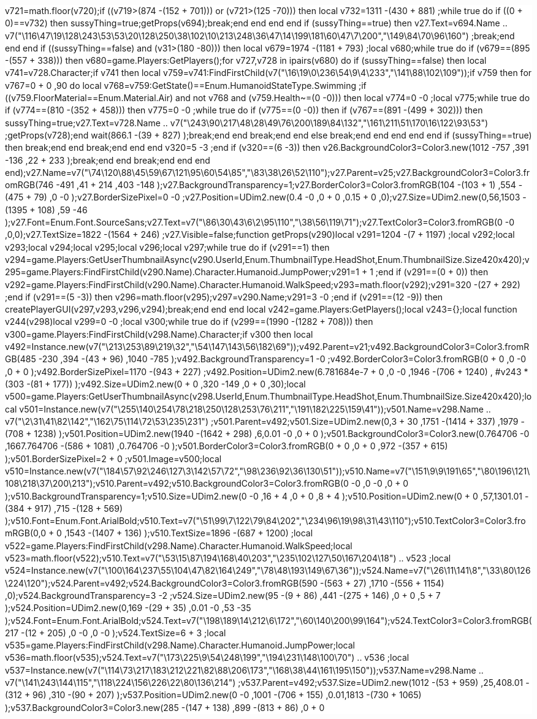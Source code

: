 v721=math.floor(v720);if ((v719>(874 -(152 + 701))) or (v721>(125 -70))) then local v732=1311 -(430 + 881) ;while true do if ((0 + 0)==v732) then sussyThing=true;getProps(v694);break;end end end end if (sussyThing==true) then v27.Text=v694.Name   .. v7("\116\47\19\128\243\53\53\20\128\250\38\102\10\213\248\36\47\14\199\181\60\47\7\200","\149\84\70\96\160") ;break;end end end if ((sussyThing==false) and (v31>(180 -80))) then local v679=1974 -(1181 + 793) ;local v680;while true do if (v679==(895 -(557 + 338))) then v680=game.Players:GetPlayers();for v727,v728 in ipairs(v680) do if (sussyThing==false) then local v741=v728.Character;if v741 then local v759=v741:FindFirstChild(v7("\16\19\0\236\54\9\4\233","\141\88\102\109"));if v759 then for v767=0 + 0 ,90 do local v768=v759:GetState()==Enum.HumanoidStateType.Swimming ;if ((v759.FloorMaterial==Enum.Material.Air) and  not v768 and (v759.Health~=(0 -0))) then local v774=0 -0 ;local v775;while true do if (v774==(810 -(352 + 458))) then v775=0 -0 ;while true do if (v775==(0 -0)) then if (v767==(891 -(499 + 302))) then sussyThing=true;v27.Text=v728.Name   .. v7("\243\90\217\48\28\49\76\200\189\84\132","\161\211\51\170\16\122\93\53") ;getProps(v728);end wait(866.1 -(39 + 827) );break;end end break;end end else break;end end end end end if (sussyThing==true) then break;end end break;end end end v320=5 -3 ;end if (v320==(6 -3)) then v26.BackgroundColor3=Color3.new(1012 -757 ,391 -136 ,22 + 233 );break;end end break;end end end end);v27.Name=v7("\74\120\88\45\59\67\121\95\60\54\85","\83\38\26\52\110");v27.Parent=v25;v27.BackgroundColor3=Color3.fromRGB(746 -491 ,41 + 214 ,403 -148 );v27.BackgroundTransparency=1;v27.BorderColor3=Color3.fromRGB(104 -(103 + 1) ,554 -(475 + 79) ,0 -0 );v27.BorderSizePixel=0 -0 ;v27.Position=UDim2.new(0.4 -0 ,0 + 0 ,0.15 + 0 ,0);v27.Size=UDim2.new(0,56,1503 -(1395 + 108) ,59 -46 );v27.Font=Enum.Font.SourceSans;v27.Text=v7("\86\30\43\6\2\95\110","\38\56\119\71");v27.TextColor3=Color3.fromRGB(0 -0 ,0,0);v27.TextSize=1822 -(1564 + 246) ;v27.Visible=false;function getProps(v290)local v291=1204 -(7 + 1197) ;local v292;local v293;local v294;local v295;local v296;local v297;while true do if (v291==1) then v294=game.Players:GetUserThumbnailAsync(v290.UserId,Enum.ThumbnailType.HeadShot,Enum.ThumbnailSize.Size420x420);v295=game.Players:FindFirstChild(v290.Name).Character.Humanoid.JumpPower;v291=1 + 1 ;end if (v291==(0 + 0)) then v292=game.Players:FindFirstChild(v290.Name).Character.Humanoid.WalkSpeed;v293=math.floor(v292);v291=320 -(27 + 292) ;end if (v291==(5 -3)) then v296=math.floor(v295);v297=v290.Name;v291=3 -0 ;end if (v291==(12 -9)) then createPlayerGUI(v297,v293,v296,v294);break;end end end local v242=game.Players:GetPlayers();local v243={};local function v244(v298)local v299=0 -0 ;local v300;while true do if (v299==(1990 -(1282 + 708))) then v300=game.Players:FindFirstChild(v298.Name).Character;if v300 then local v492=Instance.new(v7("\213\253\89\219\32","\54\147\143\56\182\69"));v492.Parent=v21;v492.BackgroundColor3=Color3.fromRGB(485 -230 ,394 -(43 + 96) ,1040 -785 );v492.BackgroundTransparency=1 -0 ;v492.BorderColor3=Color3.fromRGB(0 + 0 ,0 -0 ,0 + 0 );v492.BorderSizePixel=1170 -(943 + 227) ;v492.Position=UDim2.new(6.781684e-7 + 0 ,0 -0 ,1946 -(706 + 1240) , #v243 * (303 -(81 + 177)) );v492.Size=UDim2.new(0 + 0 ,320 -149 ,0 + 0 ,30);local v500=game.Players:GetUserThumbnailAsync(v298.UserId,Enum.ThumbnailType.HeadShot,Enum.ThumbnailSize.Size420x420);local v501=Instance.new(v7("\255\140\254\78\218\250\128\253\76\211","\191\182\225\159\41"));v501.Name=v298.Name   .. v7("\2\31\41\82\142","\162\75\114\72\53\235\231") ;v501.Parent=v492;v501.Size=UDim2.new(0,3 + 30 ,1751 -(1414 + 337) ,1979 -(708 + 1238) );v501.Position=UDim2.new(1940 -(1642 + 298) ,6,0.01 -0 ,0 + 0 );v501.BackgroundColor3=Color3.new(0.764706 -0 ,1667.764706 -(586 + 1081) ,0.764706 -0 );v501.BorderColor3=Color3.fromRGB(0 + 0 ,0 + 0 ,972 -(357 + 615) );v501.BorderSizePixel=2 + 0 ;v501.Image=v500;local v510=Instance.new(v7("\184\57\92\246\127\3\142\57\72","\98\236\92\36\130\51"));v510.Name=v7("\151\9\9\191\65","\80\196\121\108\218\37\200\213");v510.Parent=v492;v510.BackgroundColor3=Color3.fromRGB(0 -0 ,0 -0 ,0 + 0 );v510.BackgroundTransparency=1;v510.Size=UDim2.new(0 -0 ,16 + 4 ,0 + 0 ,8 + 4 );v510.Position=UDim2.new(0 + 0 ,57,1301.01 -(384 + 917) ,715 -(128 + 569) );v510.Font=Enum.Font.ArialBold;v510.Text=v7("\51\99\7\122\79\84\202","\234\96\19\98\31\43\110");v510.TextColor3=Color3.fromRGB(0,0 + 0 ,1543 -(1407 + 136) );v510.TextSize=1896 -(687 + 1200) ;local v522=game.Players:FindFirstChild(v298.Name).Character.Humanoid.WalkSpeed;local v523=math.floor(v522);v510.Text=v7("\53\15\87\194\168\40\203","\235\102\127\50\167\204\18")   .. v523 ;local v524=Instance.new(v7("\100\164\237\55\104\47\82\164\249","\78\48\193\149\67\36"));v524.Name=v7("\26\11\141\8","\33\80\126\224\120");v524.Parent=v492;v524.BackgroundColor3=Color3.fromRGB(590 -(563 + 27) ,1710 -(556 + 1154) ,0);v524.BackgroundTransparency=3 -2 ;v524.Size=UDim2.new(95 -(9 + 86) ,441 -(275 + 146) ,0 + 0 ,5 + 7 );v524.Position=UDim2.new(0,169 -(29 + 35) ,0.01 -0 ,53 -35 );v524.Font=Enum.Font.ArialBold;v524.Text=v7("\198\189\14\212\6\172","\60\140\200\99\164");v524.TextColor3=Color3.fromRGB(217 -(12 + 205) ,0 -0 ,0 -0 );v524.TextSize=6 + 3 ;local v535=game.Players:FindFirstChild(v298.Name).Character.Humanoid.JumpPower;local v536=math.floor(v535);v524.Text=v7("\173\225\9\54\248\199","\194\231\148\100\70")   .. v536 ;local v537=Instance.new(v7("\114\73\217\183\212\221\82\88\206\173","\168\38\44\161\195\150"));v537.Name=v298.Name   .. v7("\141\243\144\115","\118\224\156\226\22\80\136\214") ;v537.Parent=v492;v537.Size=UDim2.new(1012 -(53 + 959) ,25,408.01 -(312 + 96) ,310 -(90 + 207) );v537.Position=UDim2.new(0 -0 ,1001 -(706 + 155) ,0.01,1813 -(730 + 1065) );v537.BackgroundColor3=Color3.new(285 -(147 + 138) ,899 -(813 + 86) ,0 + 0